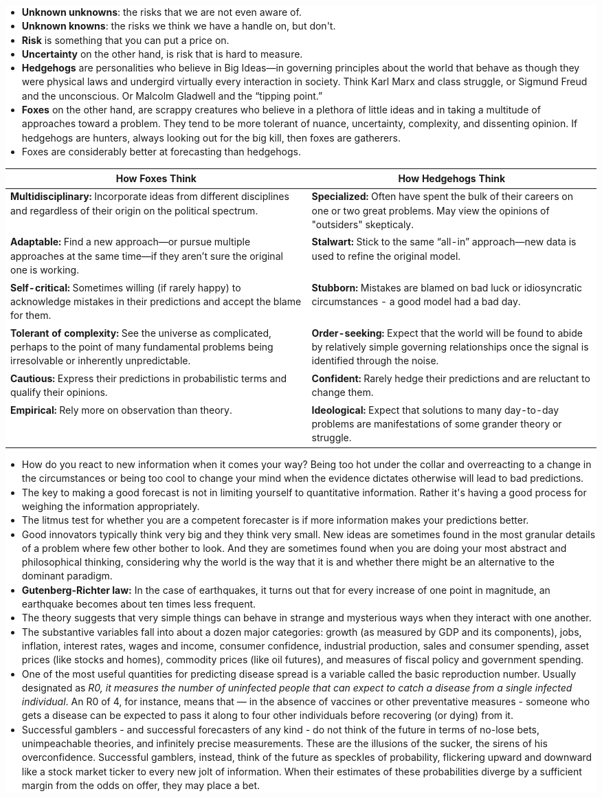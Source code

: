 - **Unknown unknowns**: the risks that we are not even aware of.
- **Unknown knowns**: the risks we think we have a handle on, but don't.
- **Risk** is something that you can put a price on.
- **Uncertainty** on the other hand, is risk that is hard to measure.
- **Hedgehogs** are personalities who believe in Big Ideas—in governing principles about the world that behave as though they were physical laws and undergird virtually every interaction in society. Think Karl Marx and class struggle, or Sigmund Freud and the unconscious. Or Malcolm Gladwell and the “tipping point.”
- **Foxes** on the other hand, are scrappy creatures who believe in a plethora of little ideas and in taking a multitude of approaches toward a problem. They tend to be more tolerant of nuance, uncertainty, complexity, and dissenting opinion. If hedgehogs are hunters, always looking out for the big kill, then foxes are gatherers.
- Foxes are considerably better at forecasting than hedgehogs.

| How Foxes Think                            | How Hedgehogs Think              |
| ------------------------------------------ | -------------------------------- |
| **Multidisciplinary:** Incorporate ideas from different disciplines and regardless of their origin on the political spectrum.                                  | **Specialized:** Often have spent the bulk of their careers on one or two great problems. May view the opinions of "outsiders" skepticaly.                    |
| **Adaptable:** Find a new approach—or pursue multiple approaches at the same time—if they aren’t sure the original one is working.                             | **Stalwart:** Stick to the same “all-in” approach—new data is used to refine the original model.                                                              |
| **Self-critical:** Sometimes willing (if rarely happy) to acknowledge mistakes in their predictions and accept the blame for them.                             | **Stubborn:** Mistakes are blamed on bad luck or idiosyncratic circumstances - a good model had a bad day.                                                    |
| **Tolerant of complexity:** See the universe as complicated, perhaps to the point of many fundamental problems being irresolvable or inherently unpredictable. | **Order-seeking:** Expect that the world will be found to abide by relatively simple governing relationships once the signal is identified through the noise. |
| **Cautious:** Express their predictions in probabilistic terms and qualify their opinions.                                                                     | **Confident:** Rarely hedge their predictions and are reluctant to change them.
| **Empirical:** Rely more on observation than theory.                           | **Ideological:** Expect that solutions to many day-to-day problems are manifestations of some grander theory or struggle. |

- How do you react to new information when it comes your way? Being too hot under the collar and overreacting to a change in the circumstances or being too cool to change your mind when the evidence dictates otherwise will lead to bad predictions.
- The key to making a good forecast is not in limiting yourself to quantitative information. Rather it's having a good process for weighing the information appropriately.
- The litmus test for whether you are a competent forecaster is if more information makes your predictions better.
- Good innovators typically think very big and they think very small. New ideas are sometimes found in the most granular details of a problem where few other bother to look. And they are sometimes found when you are doing your most abstract and philosophical thinking, considering why the world is the way that it is and whether there might be an alternative to the dominant paradigm.
- **Gutenberg-Richter law:** In the case of earthquakes, it turns out that for every increase of one point in magnitude, an earthquake becomes about ten times less frequent.
- The theory suggests that very simple things can behave in strange and mysterious ways when they interact with one another.
- The substantive variables fall into about a dozen major categories: growth (as measured by GDP and its components), jobs, inflation, interest rates, wages and income, consumer confidence, industrial production, sales and consumer spending, asset prices (like stocks and homes), commodity prices (like oil futures), and measures of fiscal policy and government spending.
- One of the most useful quantities for predicting disease spread is a variable called the basic reproduction number. Usually designated as *R0, it measures the number of uninfected people that can expect to catch a disease from a single infected individual*. An R0 of 4, for instance, means that — in the absence of vaccines or other preventative measures - someone who gets a disease can be expected to pass it along to four other individuals before recovering (or dying) from it.
- Successful gamblers - and successful forecasters of any kind - do not think of the future in terms of no-lose bets, unimpeachable theories, and infinitely precise measurements. These are the illusions of the sucker, the sirens of his overconfidence. Successful gamblers, instead, think of the future as speckles of probability, flickering upward and downward like a stock market ticker to every new jolt of information. When their estimates of these probabilities diverge by a sufficient margin from the odds on offer, they may place a bet.